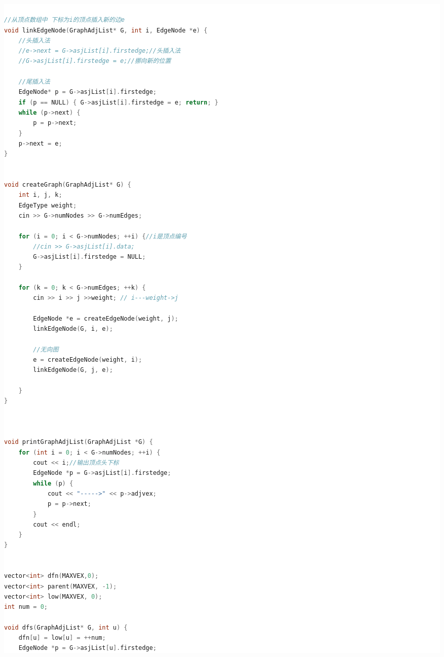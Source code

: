 ```c++

//从顶点数组中 下标为i的顶点插入新的边e
void linkEdgeNode(GraphAdjList* G, int i, EdgeNode *e) {
    //头插入法
    //e->next = G->asjList[i].firstedge;//头插入法
    //G->asjList[i].firstedge = e;//挪向新的位置

    //尾插入法
    EdgeNode* p = G->asjList[i].firstedge;
    if (p == NULL) { G->asjList[i].firstedge = e; return; }
    while (p->next) {
        p = p->next;
    }
    p->next = e;
}


void createGraph(GraphAdjList* G) {
    int i, j, k;
    EdgeType weight;
    cin >> G->numNodes >> G->numEdges;

    for (i = 0; i < G->numNodes; ++i) {//i是顶点编号
        //cin >> G->asjList[i].data;
        G->asjList[i].firstedge = NULL;
    }

    for (k = 0; k < G->numEdges; ++k) {
        cin >> i >> j >>weight; // i---weight->j
        
        EdgeNode *e = createEdgeNode(weight, j);
        linkEdgeNode(G, i, e);
        
        //无向图
        e = createEdgeNode(weight, i);
        linkEdgeNode(G, j, e);
        
    }
}



void printGraphAdjList(GraphAdjList *G) {
    for (int i = 0; i < G->numNodes; ++i) {
        cout << i;//输出顶点头下标
        EdgeNode *p = G->asjList[i].firstedge;
        while (p) {
            cout << "----->" << p->adjvex;
            p = p->next;
        }
        cout << endl;
    }
}


vector<int> dfn(MAXVEX,0);
vector<int> parent(MAXVEX, -1);
vector<int> low(MAXVEX, 0);
int num = 0;

void dfs(GraphAdjList* G, int u) {
    dfn[u] = low[u] = ++num;
    EdgeNode *p = G->asjList[u].firstedge;
```

[1]: /picture/machine-learning/dp_solution_order.png